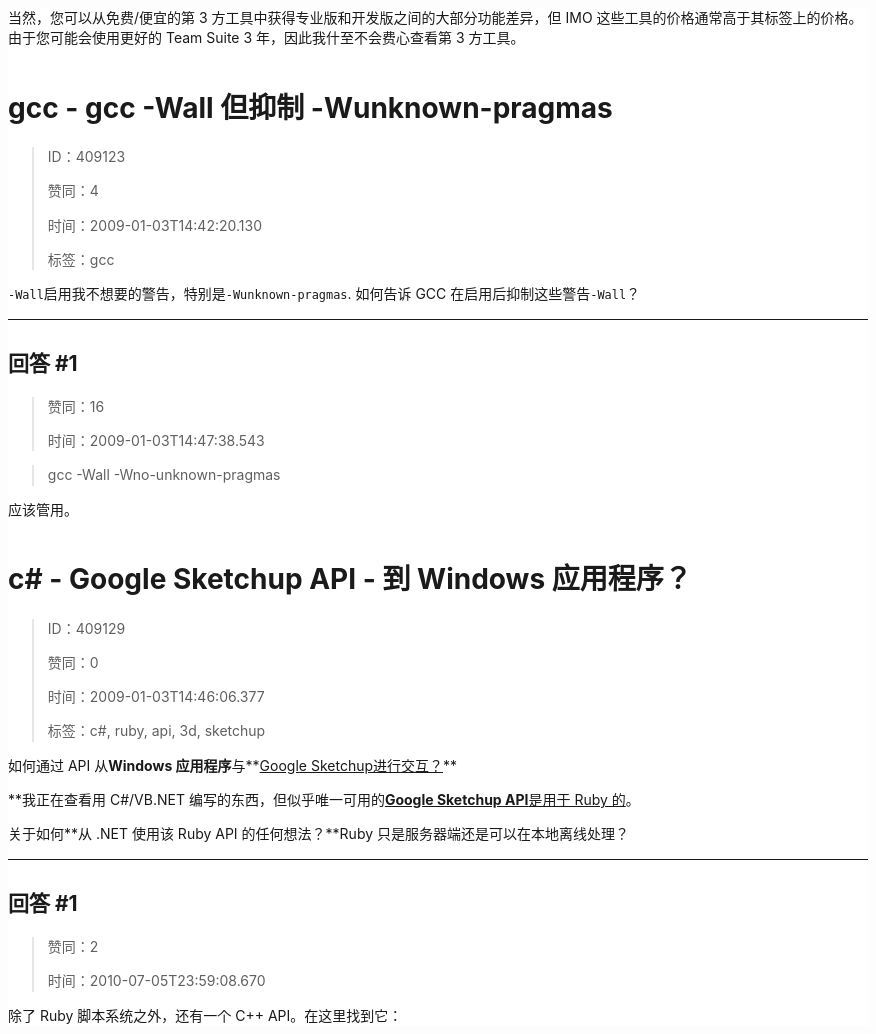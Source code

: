 当然，您可以从免费/便宜的第 3 方工具中获得专业版和开发版之间的大部分功能差异，但 IMO 这些工具的价格通常高于其标签上的价格。由于您可能会使用更好的 Team Suite 3 年，因此我什至不会费心查看第 3 方工具。

# gcc - gcc -Wall 但抑制 -Wunknown-pragmas

> ID：409123
> 
> 赞同：4
> 
> 时间：2009-01-03T14:42:20.130
> 
> 标签：gcc

`-Wall`启用我不想要的警告，特别是`-Wunknown-pragmas`. 如何告诉 GCC 在启用后抑制这些警告`-Wall`？

* * *

## 回答 #1

> 赞同：16
> 
> 时间：2009-01-03T14:47:38.543

> gcc -Wall -Wno-unknown-pragmas

应该管用。

# c# - Google Sketchup API - 到 Windows 应用程序？

> ID：409129
> 
> 赞同：0
> 
> 时间：2009-01-03T14:46:06.377
> 
> 标签：c#, ruby, api, 3d, sketchup

如何通过 API 从**Windows 应用程序**与**[Google Sketchup进行交互？](http://sketchup.google.com/)**

 **我正在查看用 C#/VB.NET 编写的东西，但似乎唯一可用的[**Google Sketchup API**是用于 Ruby 的](http://sketchupapi.blogspot.com/)。

关于如何**从 .NET 使用该 Ruby API 的任何想法？**Ruby 只是服务器端还是可以在本地离线处理？

* * *

## 回答 #1

> 赞同：2
> 
> 时间：2010-07-05T23:59:08.670

除了 Ruby 脚本系统之外，还有一个 C++ API。在这里找到它：
